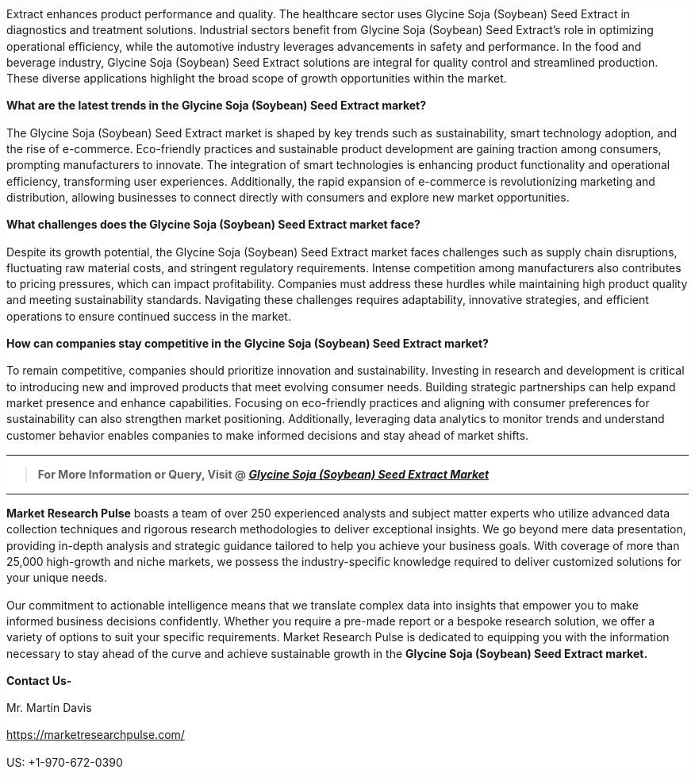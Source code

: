 Extract enhances product performance and quality. The healthcare sector uses Glycine Soja (Soybean) Seed Extract in diagnostics and treatment solutions. Industrial sectors benefit from Glycine Soja (Soybean) Seed Extract&rsquo;s role in optimizing operational efficiency, while the automotive industry leverages advancements in safety and performance. In the food and beverage industry, Glycine Soja (Soybean) Seed Extract solutions are integral for quality control and streamlined production. These diverse applications highlight the broad scope of growth opportunities within the market.</p><p><strong>What are the latest trends in the Glycine Soja (Soybean) Seed Extract market?</strong></p><p>The Glycine Soja (Soybean) Seed Extract market is shaped by key trends such as sustainability, smart technology adoption, and the rise of e-commerce. Eco-friendly practices and sustainable product development are gaining traction among consumers, prompting manufacturers to innovate. The integration of smart technologies is enhancing product functionality and operational efficiency, transforming user experiences. Additionally, the rapid expansion of e-commerce is revolutionizing marketing and distribution, allowing businesses to connect directly with consumers and explore new market opportunities.</p><p><strong>What challenges does the Glycine Soja (Soybean) Seed Extract market face?</strong></p><p>Despite its growth potential, the Glycine Soja (Soybean) Seed Extract market faces challenges such as supply chain disruptions, fluctuating raw material costs, and stringent regulatory requirements. Intense competition among manufacturers also contributes to pricing pressures, which can impact profitability. Companies must address these hurdles while maintaining high product quality and meeting sustainability standards. Navigating these challenges requires adaptability, innovative strategies, and efficient operations to ensure continued success in the market.</p><p><strong>How can companies stay competitive in the Glycine Soja (Soybean) Seed Extract market?</strong></p><p>To remain competitive, companies should prioritize innovation and sustainability. Investing in research and development is critical to introducing new and improved products that meet evolving consumer needs. Building strategic partnerships can help expand market presence and enhance capabilities. Focusing on eco-friendly practices and aligning with consumer preferences for sustainability can also strengthen market positioning. Additionally, leveraging data analytics to monitor trends and understand customer behavior enables companies to make informed decisions and stay ahead of market shifts.</p><hr /><blockquote><p><strong>For More Information or Query, Visit @&nbsp;<em><a href="https://marketresearchpulse.com/report/137293/glycine-soja-soybean-seed-extract-market?utm_source=Linkedin&utm_medium=0114">Glycine Soja (Soybean) Seed Extract Market</a></em></strong></p></blockquote><hr /><p><strong>Market Research Pulse</strong> boasts a team of over 250 experienced analysts and subject matter experts who utilize advanced data collection techniques and rigorous research methodologies to deliver exceptional insights. We go beyond mere data presentation, providing in-depth analysis and strategic guidance tailored to help you achieve your business goals. With coverage of more than 25,000 high-growth and niche markets, we possess the industry-specific knowledge required to deliver customized solutions for your unique needs.</p><p>Our commitment to actionable intelligence means that we translate complex data into insights that empower you to make informed business decisions confidently. Whether you require a pre-made report or a bespoke research solution, we offer a variety of options to suit your specific requirements. Market Research Pulse is dedicated to equipping you with the information necessary to stay ahead of the curve and achieve sustainable growth in the <strong>Glycine Soja (Soybean) Seed Extract market.</strong></p><p><strong>Contact Us-</strong></p><p>Mr. Martin Davis</p><p>https://marketresearchpulse.com/</p><p>US: +1-970-672-0390</p>
